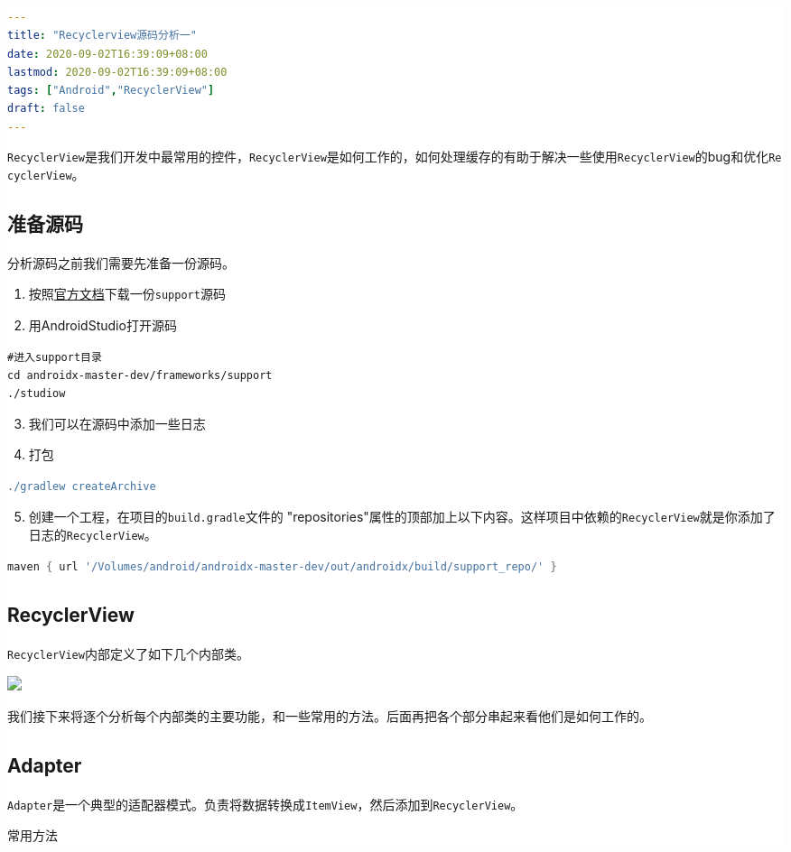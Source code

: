 ```yaml
---
title: "Recyclerview源码分析一"
date: 2020-09-02T16:39:09+08:00
lastmod: 2020-09-02T16:39:09+08:00
tags: ["Android","RecyclerView"]
draft: false
---
```


`RecyclerView`是我们开发中最常用的控件，`RecyclerView`是如何工作的，如何处理缓存的有助于解决一些使用`RecyclerView`的bug和优化`RecyclerView`。



## 准备源码

分析源码之前我们需要先准备一份源码。

1. 按照[官方文档](https://android.googlesource.com/platform/frameworks/support/)下载一份`support`源码

2. 用AndroidStudio打开源码

```
#进入support目录
cd androidx-master-dev/frameworks/support
./studiow
```

3. 我们可以在源码中添加一些日志

4. 打包

```groovy
./gradlew createArchive
```

5. 创建一个工程，在项目的`build.gradle`文件的 "repositories"属性的顶部加上以下内容。这样项目中依赖的`RecyclerView`就是你添加了日志的`RecyclerView`。


```groovy
maven { url '/Volumes/android/androidx-master-dev/out/androidx/build/support_repo/' }
```
## RecyclerView

`RecyclerView`内部定义了如下几个内部类。

![](/images/recyclerview-1.png)

我们接下来将逐个分析每个内部类的主要功能，和一些常用的方法。后面再把各个部分串起来看他们是如何工作的。

## Adapter

`Adapter`是一个典型的适配器模式。负责将数据转换成`ItemView`，然后添加到`RecyclerView`。

常用方法
